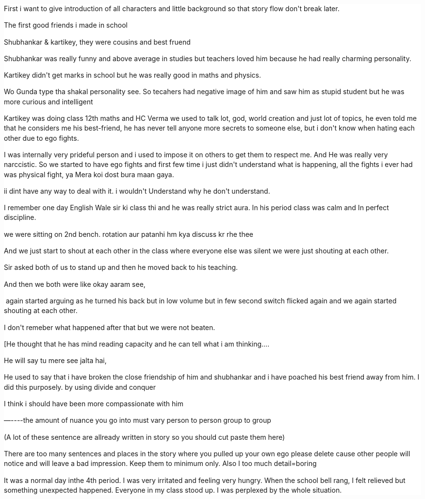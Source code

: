 First i want to give introduction of all characters and little background so that story flow don't break later.

The first good friends i made in school

Shubhankar & kartikey, they were cousins and best fruend

Shubhankar was really funny and above average in studies but teachers loved him because he had really charming personality.

Kartikey didn't get marks in school but he was really good in maths and physics.

Wo Gunda type tha shakal personality see. So tecahers had negative image of him and saw him as stupid student but he was more curious and intelligent

Kartikey was doing class 12th maths and HC Verma we used to talk lot, god, world creation and just lot of topics, he even told me that he considers me his best-friend, he has never tell anyone more secrets to someone else, but i don't know when hating each other due to ego fights.

I was internally very prideful person and i used to impose it on others to get them to respect me. And He was really very narccistic. So we started to have ego fights and first few time i just didn't understand what is happening, all the fights i ever had was physical fight, ya Mera koi dost bura maan gaya.

ii dint have any way to deal with it. i wouldn't Understand why he don't understand.

I remember one day English Wale sir ki class thi and he was really strict aura. In his period class was calm and In perfect discipline.

we were sitting on 2nd bench. rotation aur patanhi hm kya discuss kr rhe thee 

And we just start to shout at each other in the class where everyone else was silent we were just shouting at each other.

Sir asked both of us to stand up and then he moved back to his teaching.

And then we both were like okay aaram see,

 again started arguing as he turned his back but in low volume but in few second switch flicked again and we again started shouting at each other.

I don't remeber what happened after that but we were not beaten.

[He thought that he has mind reading capacity and he can tell what i am thinking….

He will say tu mere see jalta hai, 

He used to say that i have broken the close friendship of him and shubhankar and i have poached his best friend away from him. I did this purposely. by using divide and conquer

I think i should have been more compassionate with him 

—----the amount of nuance you go into must vary person to person group to group

(A lot of these sentence are allready written in story so you should cut paste them here)

There are too many sentences and places in the story where you pulled up your own ego please delete cause other people will notice and will leave a bad impression. Keep them to minimum only. Also I too much detail=boring

It was a normal day inthe 4th period. I was very irritated and feeling very hungry. When the school bell rang, I felt relieved but something unexpected happened. Everyone in my class stood up. I was perplexed by the whole situation.
